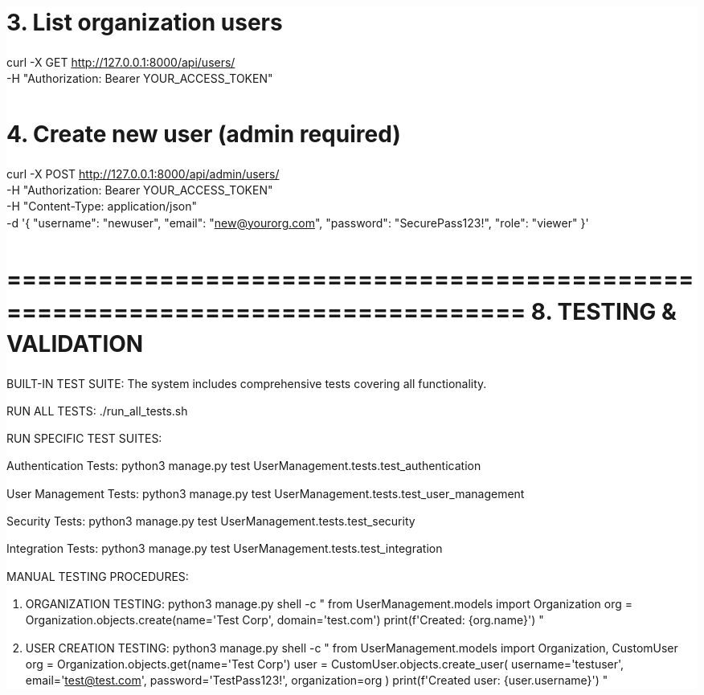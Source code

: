 # 3. List organization users
curl -X GET http://127.0.0.1:8000/api/users/ \
  -H "Authorization: Bearer YOUR_ACCESS_TOKEN"

# 4. Create new user (admin required)
curl -X POST http://127.0.0.1:8000/api/admin/users/ \
  -H "Authorization: Bearer YOUR_ACCESS_TOKEN" \
  -H "Content-Type: application/json" \
  -d '{
    "username": "newuser",
    "email": "new@yourorg.com",
    "password": "SecurePass123!",
    "role": "viewer"
  }'

===============================================================================
8. TESTING & VALIDATION
===============================================================================

BUILT-IN TEST SUITE:
The system includes comprehensive tests covering all functionality.

RUN ALL TESTS:
./run_all_tests.sh

RUN SPECIFIC TEST SUITES:

Authentication Tests:
python3 manage.py test UserManagement.tests.test_authentication

User Management Tests:
python3 manage.py test UserManagement.tests.test_user_management

Security Tests:
python3 manage.py test UserManagement.tests.test_security

Integration Tests:
python3 manage.py test UserManagement.tests.test_integration

MANUAL TESTING PROCEDURES:

1. ORGANIZATION TESTING:
   python3 manage.py shell -c "
   from UserManagement.models import Organization
   org = Organization.objects.create(name='Test Corp', domain='test.com')
   print(f'Created: {org.name}')
   "

2. USER CREATION TESTING:
   python3 manage.py shell -c "
   from UserManagement.models import Organization, CustomUser
   org = Organization.objects.get(name='Test Corp')
   user = CustomUser.objects.create_user(
       username='testuser',
       email='test@test.com',
       password='TestPass123!',
       organization=org
   )
   print(f'Created user: {user.username}')
   "

